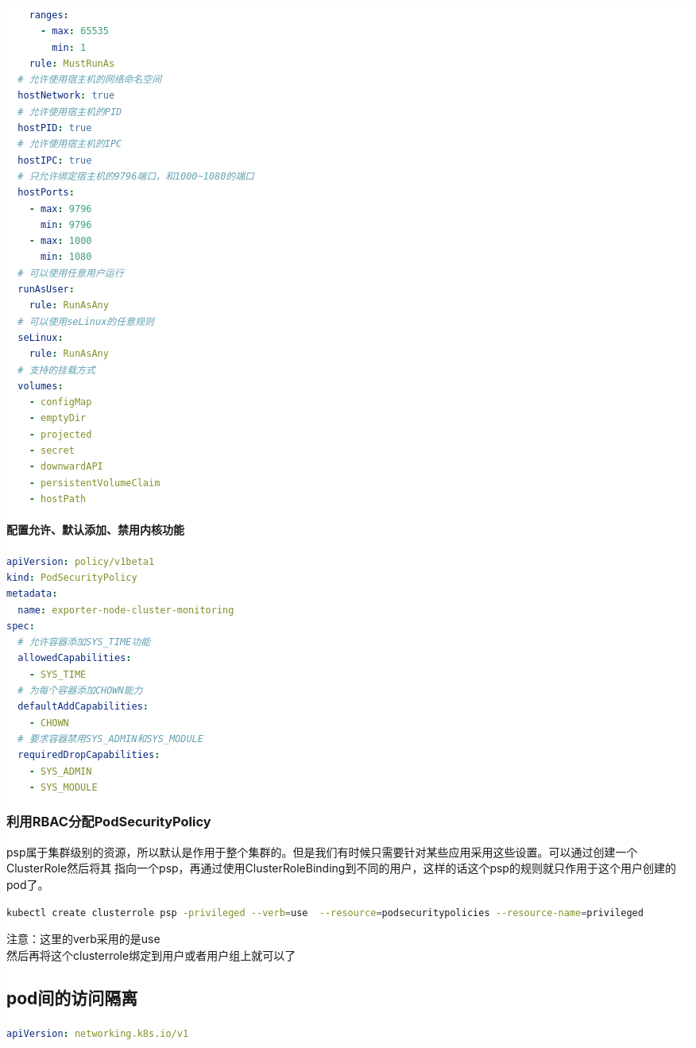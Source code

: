 ```yaml
    ranges:
      - max: 65535
        min: 1
    rule: MustRunAs
  # 允许使用宿主机的网络命名空间
  hostNetwork: true
  # 允许使用宿主机的PID
  hostPID: true
  # 允许使用宿主机的IPC
  hostIPC: true
  # 只允许绑定宿主机的9796端口，和1000~1080的端口
  hostPorts:
    - max: 9796
      min: 9796
    - max: 1000
      min: 1080
  # 可以使用任意用户运行
  runAsUser:
    rule: RunAsAny
  # 可以使用seLinux的任意规则
  seLinux:
    rule: RunAsAny
  # 支持的挂载方式
  volumes:
    - configMap
    - emptyDir
    - projected
    - secret
    - downwardAPI
    - persistentVolumeClaim
    - hostPath
```
#### 配置允许、默认添加、禁用内核功能
```yaml
apiVersion: policy/v1beta1
kind: PodSecurityPolicy
metadata:
  name: exporter-node-cluster-monitoring
spec:
  # 允许容器添加SYS_TIME功能
  allowedCapabilities:
    - SYS_TIME
  # 为每个容器添加CHOWN能力
  defaultAddCapabilities:
    - CHOWN
  # 要求容器禁用SYS_ADMIN和SYS_MODULE
  requiredDropCapabilities:
    - SYS_ADMIN
    - SYS_MODULE
```
### 利用RBAC分配PodSecurityPolicy
psp属于集群级别的资源，所以默认是作用于整个集群的。但是我们有时候只需要针对某些应用采用这些设置。可以通过创建一个ClusterRole然后将其
指向一个psp，再通过使用ClusterRoleBinding到不同的用户，这样的话这个psp的规则就只作用于这个用户创建的pod了。
```bash
kubectl create clusterrole psp -privileged --verb=use  --resource=podsecuritypolicies --resource-name=privileged
```
注意：这里的verb采用的是use  
然后再将这个clusterrole绑定到用户或者用户组上就可以了
## pod间的访问隔离
```yaml
apiVersion: networking.k8s.io/v1
```
